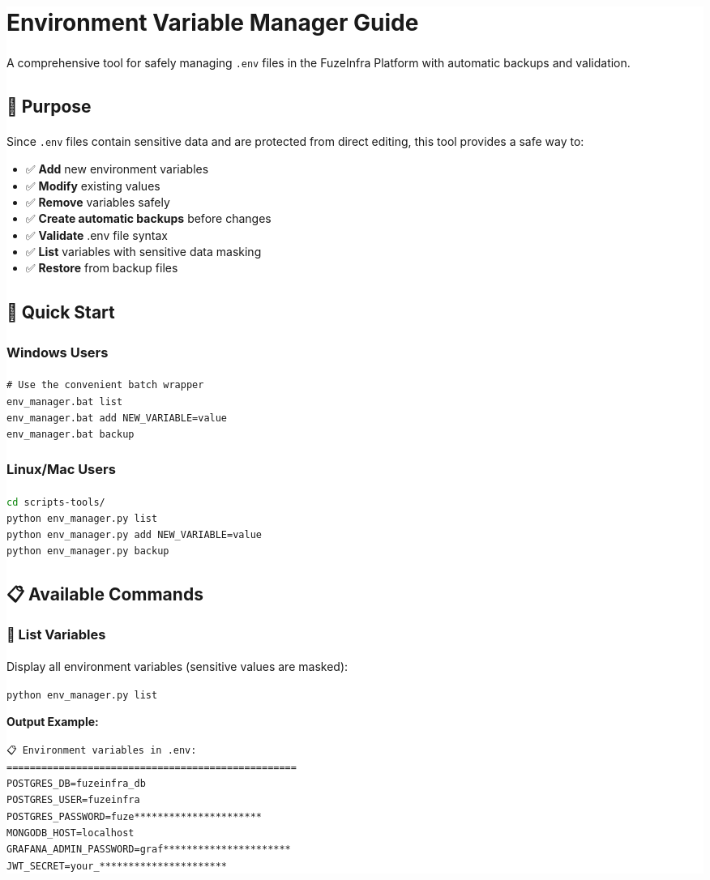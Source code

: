 # Environment Variable Manager Guide

A comprehensive tool for safely managing `.env` files in the FuzeInfra Platform with automatic backups and validation.

## 🎯 Purpose

Since `.env` files contain sensitive data and are protected from direct editing, this tool provides a safe way to:

- ✅ **Add** new environment variables
- ✅ **Modify** existing values  
- ✅ **Remove** variables safely
- ✅ **Create automatic backups** before changes
- ✅ **Validate** .env file syntax
- ✅ **List** variables with sensitive data masking
- ✅ **Restore** from backup files

## 🚀 Quick Start

### Windows Users
```batch
# Use the convenient batch wrapper
env_manager.bat list
env_manager.bat add NEW_VARIABLE=value
env_manager.bat backup
```

### Linux/Mac Users
```bash
cd scripts-tools/
python env_manager.py list
python env_manager.py add NEW_VARIABLE=value
python env_manager.py backup
```

## 📋 Available Commands

### **📝 List Variables**
Display all environment variables (sensitive values are masked):
```bash
python env_manager.py list
```

**Output Example:**
```
📋 Environment variables in .env:
==================================================
POSTGRES_DB=fuzeinfra_db
POSTGRES_USER=fuzeinfra
POSTGRES_PASSWORD=fuze**********************
MONGODB_HOST=localhost
GRAFANA_ADMIN_PASSWORD=graf**********************
JWT_SECRET=your_**********************
```
